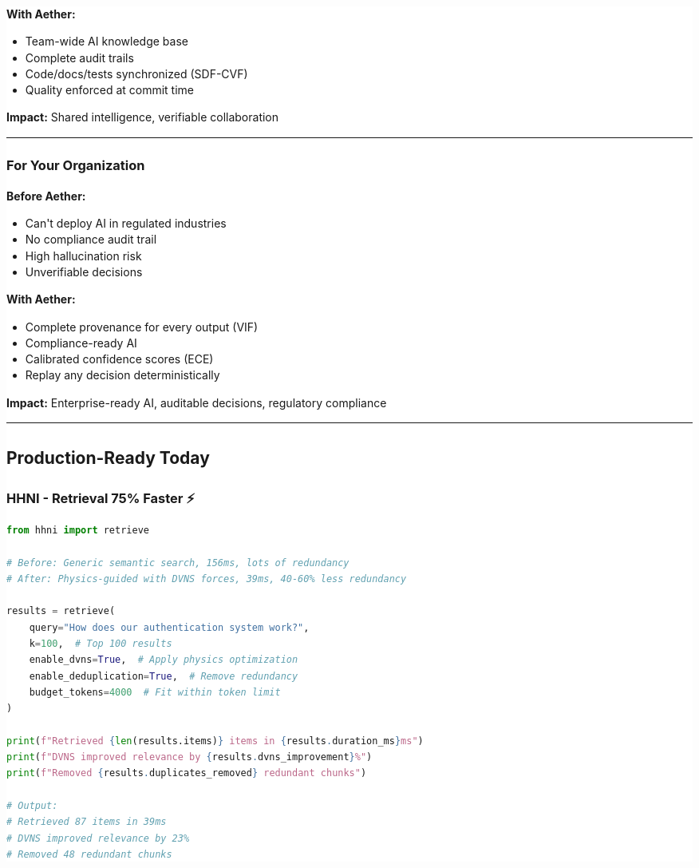 **With Aether:**
- Team-wide AI knowledge base
- Complete audit trails
- Code/docs/tests synchronized (SDF-CVF)
- Quality enforced at commit time

**Impact:** Shared intelligence, verifiable collaboration

---

### For Your Organization

**Before Aether:**
- Can't deploy AI in regulated industries
- No compliance audit trail
- High hallucination risk
- Unverifiable decisions

**With Aether:**
- Complete provenance for every output (VIF)
- Compliance-ready AI
- Calibrated confidence scores (ECE)
- Replay any decision deterministically

**Impact:** Enterprise-ready AI, auditable decisions, regulatory compliance

---

## Production-Ready Today

### HHNI - Retrieval 75% Faster ⚡

```python
from hhni import retrieve

# Before: Generic semantic search, 156ms, lots of redundancy
# After: Physics-guided with DVNS forces, 39ms, 40-60% less redundancy

results = retrieve(
    query="How does our authentication system work?",
    k=100,  # Top 100 results
    enable_dvns=True,  # Apply physics optimization
    enable_deduplication=True,  # Remove redundancy
    budget_tokens=4000  # Fit within token limit
)

print(f"Retrieved {len(results.items)} items in {results.duration_ms}ms")
print(f"DVNS improved relevance by {results.dvns_improvement}%")
print(f"Removed {results.duplicates_removed} redundant chunks")

# Output:
# Retrieved 87 items in 39ms
# DVNS improved relevance by 23%
# Removed 48 redundant chunks
```
